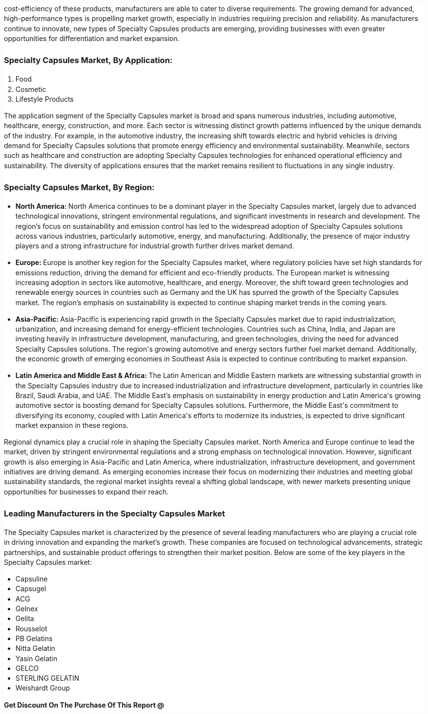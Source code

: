 cost-efficiency of these products, manufacturers are able to cater to diverse requirements. The growing demand for advanced, high-performance types is propelling market growth, especially in industries requiring precision and reliability. As manufacturers continue to innovate, new types of Specialty Capsules products are emerging, providing businesses with even greater opportunities for differentiation and market expansion.</p><h3>Specialty Capsules Market,&nbsp;By Application:</h3><ol><li>Food<li> Cosmetic<li> Lifestyle Products</li></ol><p>The application segment of the Specialty Capsules market is broad and spans numerous industries, including automotive, healthcare, energy, construction, and more. Each sector is witnessing distinct growth patterns influenced by the unique demands of the industry. For example, in the automotive industry, the increasing shift towards electric and hybrid vehicles is driving demand for Specialty Capsules solutions that promote energy efficiency and environmental sustainability. Meanwhile, sectors such as healthcare and construction are adopting Specialty Capsules technologies for enhanced operational efficiency and sustainability. The diversity of applications ensures that the market remains resilient to fluctuations in any single industry.</p><h3>Specialty Capsules Market, By Region:</h3><ul><li><p><strong>North America:&nbsp;</strong>North America continues to be a dominant player in the Specialty Capsules market, largely due to advanced technological innovations, stringent environmental regulations, and significant investments in research and development. The region&rsquo;s focus on sustainability and emission control has led to the widespread adoption of Specialty Capsules solutions across various industries, particularly automotive, energy, and manufacturing. Additionally, the presence of major industry players and a strong infrastructure for industrial growth further drives market demand.</p></li><li><p><strong><strong>Europe:&nbsp;</strong></strong>Europe is another key region for the Specialty Capsules market, where regulatory policies have set high standards for emissions reduction, driving the demand for efficient and eco-friendly products. The European market is witnessing increasing adoption in sectors like automotive, healthcare, and energy. Moreover, the shift toward green technologies and renewable energy sources in countries such as Germany and the UK has spurred the growth of the Specialty Capsules market. The region&rsquo;s emphasis on sustainability is expected to continue shaping market trends in the coming years.</p></li><li><p><strong><strong>Asia-Pacific:&nbsp;</strong></strong>Asia-Pacific is experiencing rapid growth in the Specialty Capsules market due to rapid industrialization, urbanization, and increasing demand for energy-efficient technologies. Countries such as China, India, and Japan are investing heavily in infrastructure development, manufacturing, and green technologies, driving the need for advanced Specialty Capsules solutions. The region's growing automotive and energy sectors further fuel market demand. Additionally, the economic growth of emerging economies in Southeast Asia is expected to continue contributing to market expansion.</p></li><li><p><strong><strong>Latin America and Middle East &amp; Africa:&nbsp;</strong></strong>The Latin American and Middle Eastern markets are witnessing substantial growth in the Specialty Capsules industry due to increased industrialization and infrastructure development, particularly in countries like Brazil, Saudi Arabia, and UAE. The Middle East&rsquo;s emphasis on sustainability in energy production and Latin America's growing automotive sector is boosting demand for Specialty Capsules solutions. Furthermore, the Middle East's commitment to diversifying its economy, coupled with Latin America's efforts to modernize its industries, is expected to drive significant market expansion in these regions.</p></li></ul><p>Regional dynamics play a crucial role in shaping the Specialty Capsules market. North America and Europe continue to lead the market, driven by stringent environmental regulations and a strong emphasis on technological innovation. However, significant growth is also emerging in Asia-Pacific and Latin America, where industrialization, infrastructure development, and government initiatives are driving demand. As emerging economies increase their focus on modernizing their industries and meeting global sustainability standards, the regional market insights reveal a shifting global landscape, with newer markets presenting unique opportunities for businesses to expand their reach.</p><h3><strong>Leading Manufacturers in the Specialty Capsules Market</strong></h3><p>The Specialty Capsules market is characterized by the presence of several leading manufacturers who are playing a crucial role in driving innovation and expanding the market&rsquo;s growth. These companies are focused on technological advancements, strategic partnerships, and sustainable product offerings to strengthen their market position. Below are some of the key players in the Specialty Capsules market:</p></div><div class="article-main__content" data-test-id="publishing-text-block"><ul><li><span class="">Capsuline<li> Capsugel<li> ACG<li> Gelnex<li> Gelita<li> Rousselot<li> PB Gelatins<li> Nitta Gelatin<li> Yasin Gelatin<li> GELCO<li> STERLING GELATIN<li> Weishardt Group</span></li></ul></div><div class="article-main__content" data-test-id="publishing-text-block"><p><span class="font-[700]"><strong>Get Discount On The Purchase Of This Report @</strong>